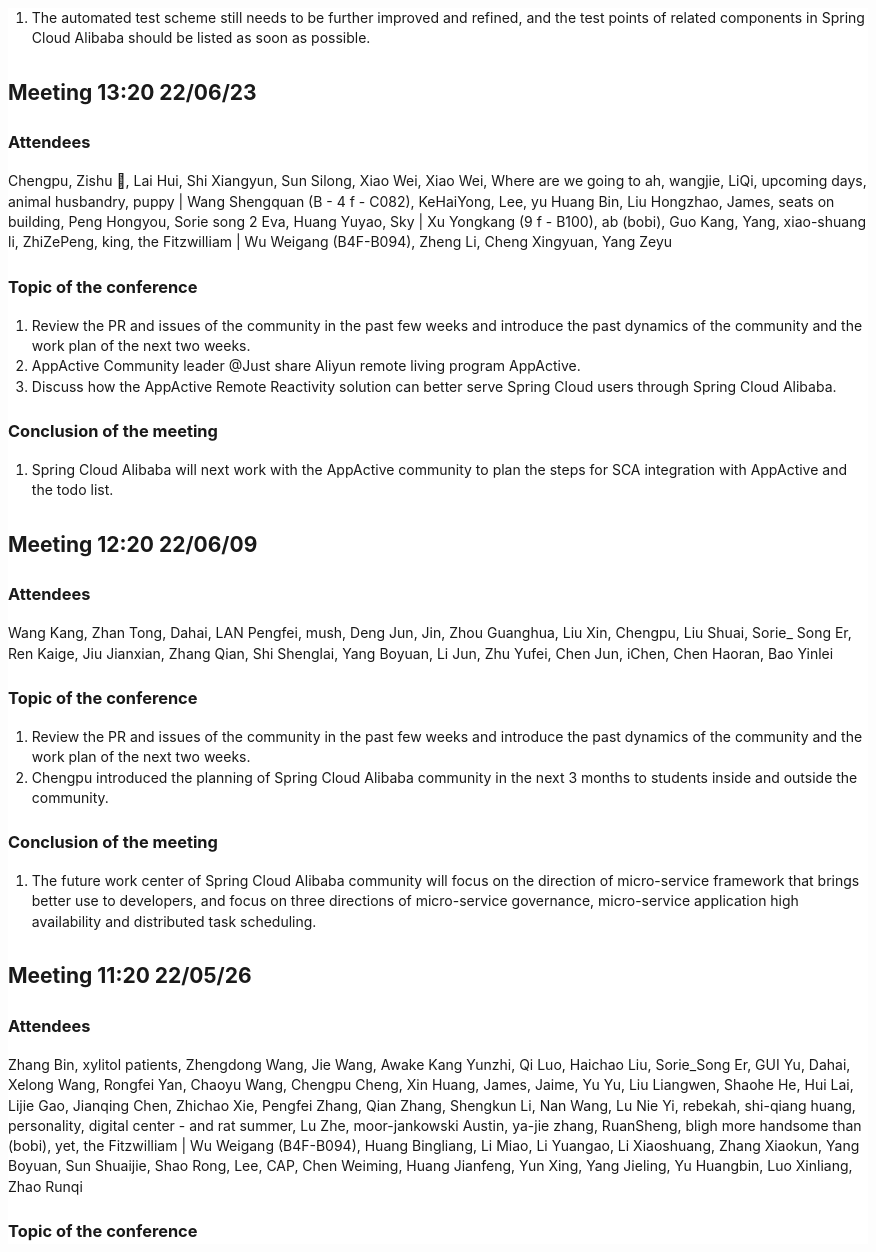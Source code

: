 1. The automated test scheme still needs to be further improved and refined, and the test points of related components in Spring Cloud Alibaba should be listed as soon as possible.
## Meeting 13:20 22/06/23
### Attendees
Chengpu, Zishu 🍠, Lai Hui, Shi Xiangyun, Sun Silong, Xiao Wei, Xiao Wei, Where are we going to ah, wangjie, LiQi, upcoming days, animal husbandry, puppy | Wang Shengquan (B - 4 f - C082), KeHaiYong, Lee, yu Huang Bin, Liu Hongzhao, James, seats on building, Peng Hongyou, Sorie song 2 Eva, Huang Yuyao, Sky | Xu Yongkang (9 f - B100), ab (bobi), Guo Kang, Yang, xiao-shuang li, ZhiZePeng, king, the Fitzwilliam | Wu Weigang (B4F-B094), Zheng Li, Cheng Xingyuan, Yang Zeyu
### Topic of the conference

1. Review the PR and issues of the community in the past few weeks and introduce the past dynamics of the community and the work plan of the next two weeks.
2. AppActive Community leader @Just share Aliyun remote living program AppActive.
3. Discuss how the AppActive Remote Reactivity solution can better serve Spring Cloud users through Spring Cloud Alibaba.
### Conclusion of the meeting

1. Spring Cloud Alibaba will next work with the AppActive community to plan the steps for SCA integration with AppActive and the todo list.

## Meeting 12:20 22/06/09
### Attendees
Wang Kang, Zhan Tong, Dahai, LAN Pengfei, mush, Deng Jun, Jin, Zhou Guanghua, Liu Xin, Chengpu, Liu Shuai, Sorie_ Song Er, Ren Kaige, Jiu Jianxian, Zhang Qian, Shi Shenglai, Yang Boyuan, Li Jun, Zhu Yufei, Chen Jun, iChen, Chen Haoran, Bao Yinlei
### Topic of the conference

1. Review the PR and issues of the community in the past few weeks and introduce the past dynamics of the community and the work plan of the next two weeks.
2. Chengpu introduced the planning of Spring Cloud Alibaba community in the next 3 months to students inside and outside the community.
### Conclusion of the meeting

1. The future work center of Spring Cloud Alibaba community will focus on the direction of micro-service framework that brings better use to developers, and focus on three directions of micro-service governance, micro-service application high availability and distributed task scheduling.
## Meeting 11:20 22/05/26
### Attendees
Zhang Bin, xylitol patients, Zhengdong Wang, Jie Wang, Awake Kang Yunzhi, Qi Luo, Haichao Liu, Sorie_Song Er, GUI Yu, Dahai, Xelong Wang, Rongfei Yan, Chaoyu Wang, Chengpu Cheng, Xin Huang, James, Jaime, Yu Yu, Liu Liangwen, Shaohe He, Hui Lai, Lijie Gao, Jianqing Chen, Zhichao Xie, Pengfei Zhang, Qian Zhang, Shengkun Li, Nan Wang, Lu Nie Yi, rebekah, shi-qiang huang, personality, digital center - and rat summer, Lu Zhe, moor-jankowski Austin, ya-jie zhang, RuanSheng, bligh more handsome than (bobi), yet, the Fitzwilliam | Wu Weigang (B4F-B094), Huang Bingliang, Li Miao, Li Yuangao, Li Xiaoshuang, Zhang Xiaokun, Yang Boyuan, Sun Shuaijie, Shao Rong, Lee, CAP, Chen Weiming, Huang Jianfeng, Yun Xing, Yang Jieling, Yu Huangbin, Luo Xinliang, Zhao Runqi
### Topic of the conference
